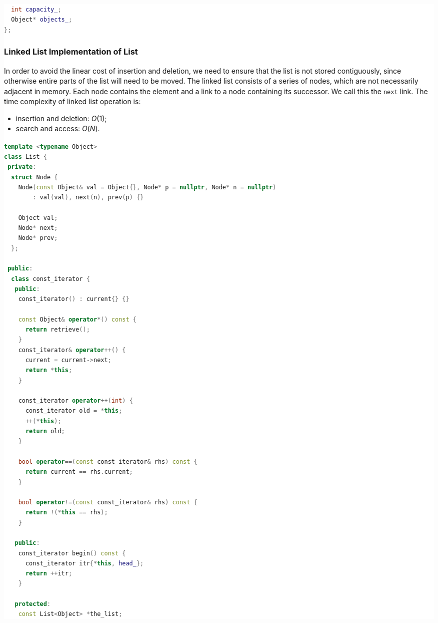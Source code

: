 ```C++
  int capacity_;
  Object* objects_;
};
```

### Linked List Implementation of List
In order to avoid the linear cost of insertion and deletion, we need to ensure that the list is not stored contiguously, since otherwise entire parts of the list will need to be moved.
The linked list consists of a series of nodes, which are not necessarily adjacent in memory. Each node contains the element and a link to a node containing its successor. We call this the `next` link.
The time complexity of linked list operation is:

- insertion and deletion: $O(1)$;
- search and access: $O(N)$.

```C++
template <typename Object>
class List {
 private:
  struct Node {
    Node(const Object& val = Object{}, Node* p = nullptr, Node* n = nullptr)
        : val(val), next(n), prev(p) {}

    Object val;
    Node* next;
    Node* prev;
  };

 public:
  class const_iterator {
   public:
    const_iterator() : current{} {}

    const Object& operator*() const {
      return retrieve();
    }
    const_iterator& operator++() {
      current = current->next;
      return *this;
    }

    const_iterator operator++(int) {
      const_iterator old = *this;
      ++(*this);
      return old;
    }

    bool operator==(const const_iterator& rhs) const {
      return current == rhs.current;
    }

    bool operator!=(const const_iterator& rhs) const {
      return !(*this == rhs);
    }

   public:
    const_iterator begin() const {
      const_iterator itr{*this, head_};
      return ++itr;
    }

   protected:
    const List<Object> *the_list;
```